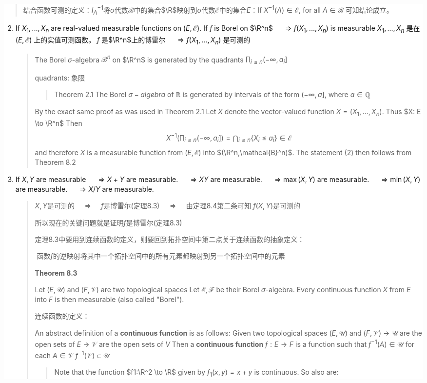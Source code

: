   > 结合函数可测的定义：$I_{A}^{-1}$将$\sigma$代数$\mathcal{B}$中的集合$\R$映射到$\sigma$代数$\mathcal{E}$中的集合$E$：If $X^{-1}(\Lambda) \in \mathcal{E}$, for all $\Lambda \in \mathcal{B}$ 
   > 可知结论成立。

2. If $X_1,...,X_n$ are real-valued measurable functions on $(E,\mathcal{E})$.
   If $f$ is Borel on $\R^n$
   $\quad \Rightarrow f(X_1,...,X_n)$ is measurable
   $X_1,...,X_n$ 是在 $(E,\mathcal{E})$ 上的实值可测函数。
   $f$ 是$\R^n$上的博雷尔
   $\quad \Rightarrow f(X_1,...,X_n)$ 是可测的

   > The Borel $\sigma$-algebra $\mathcal{B}^n$ on $\R^n$ is generated by the quadrants $\prod_{i\le n} (-\infty,a_i]$ 
   >
   > quadrants: 象限
   >
   > > Theorem 2.1
   > > The Borel $\sigma-algebra$ of $\mathbb{R}$ is generated by intervals of the form $(- \infty,a]$, where $a \in \mathbb{Q}$ 
   >
   > By the exact same proof as was used in Theorem 2.1
   > Let $X$ denote the vector-valued function $X=(X_1,...,X_n)$.
   > Thus $X: E \to \R^n$ 
   > Then
   > $$
   > X^{-1} \left( \prod_{i\le n} (-\infty,a_i] \right) = \bigcap_{i \le n} \{X_i \le a_i\} \in \mathcal{E}
   > $$
   > and therefore $X$ is a measurable function from $(E,\mathcal{E})$ into $(\R^n,\mathcal{B}^n)$.
   > The statement (2) then follows from Theorem 8.2 

3. If $X,Y$ are measurable
   $\quad \Rightarrow X+Y$ are measurable.
   $\quad \Rightarrow XY$ are measurable.
   $\quad \Rightarrow \max(X,Y)$ are measurable.
   $\quad \Rightarrow \min(X,Y)$ are measurable.
   $\quad \Rightarrow X/Y$ are measurable.

   > $X,Y$是可测的 $\quad \Rightarrow \quad$ $f$是博雷尔(定理8.3) $\quad \Rightarrow \quad$ 由定理8.4第二条可知 $f(X,Y)$是可测的
   >
   > 所以现在的关键问题就是证明$f$是博雷尔(定理8.3) 
   >
   > 定理8.3中要用到连续函数的定义，则要回到拓扑空间中第二点关于连续函数的抽象定义：
   >
   > ​		函数$f$的逆映射将其中一个拓扑空间中的所有元素都映射到另一个拓扑空间中的元素
   >
   > **Theorem 8.3**
   >
   > Let $(E,\mathcal{U})$ and $(F,\mathcal{V})$ are two topological spaces
   > Let $\mathcal{E},\mathcal{F}$ be their Borel $\sigma$-algebra.
   > Every continuous function $X$ from $E$ into $F$ is then measurable (also called "Borel").
   >
   > 连续函数的定义：
   >
   > An abstract definition of a **continuous function** is as follows:
   > Given two topological spaces $(E,\mathcal{U})$ and $(F,\mathcal{V})$ 
   > $\longrightarrow$ $\mathcal{U}$ are the open sets of $E$ 
   > $\longrightarrow$ $\mathcal{V}$ are the open sets of $V$ 
   > Then a **continuous function** $f:E \to F$ is a function such that
   > $f^{-1}(A) \in \mathcal{U}$ for each $A \in \mathcal{V}$
   > $f^{-1}(\mathcal{V})\subset \mathcal{U}$ 
   >
   > > Note that the function $f1:\R^2 \to \R$ given by $f_1(x,y) = x+y$ is continuous.
   > > So also are: